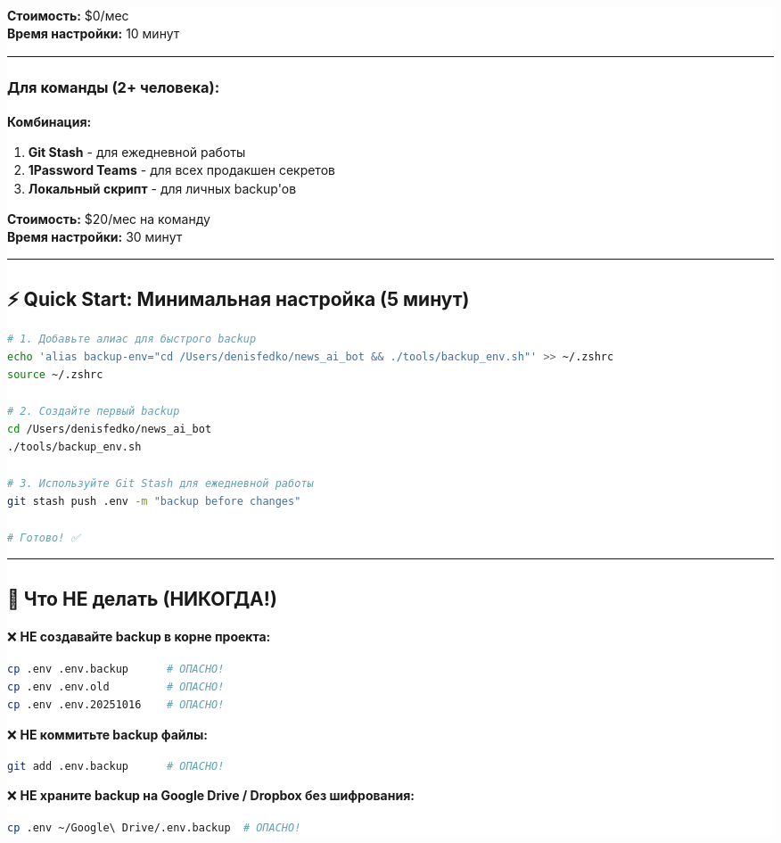 **Стоимость:** $0/мес  
**Время настройки:** 10 минут

---

### Для команды (2+ человека):

**Комбинация:**
1. **Git Stash** - для ежедневной работы
2. **1Password Teams** - для всех продакшен секретов
3. **Локальный скрипт** - для личных backup'ов

**Стоимость:** $20/мес на команду  
**Время настройки:** 30 минут

---

## ⚡ Quick Start: Минимальная настройка (5 минут)

```bash
# 1. Добавьте алиас для быстрого backup
echo 'alias backup-env="cd /Users/denisfedko/news_ai_bot && ./tools/backup_env.sh"' >> ~/.zshrc
source ~/.zshrc

# 2. Создайте первый backup
cd /Users/denisfedko/news_ai_bot
./tools/backup_env.sh

# 3. Используйте Git Stash для ежедневной работы
git stash push .env -m "backup before changes"

# Готово! ✅
```

---

## 🚫 Что НЕ делать (НИКОГДА!)

❌ **НЕ создавайте backup в корне проекта:**
```bash
cp .env .env.backup      # ОПАСНО!
cp .env .env.old         # ОПАСНО!
cp .env .env.20251016    # ОПАСНО!
```

❌ **НЕ коммитьте backup файлы:**
```bash
git add .env.backup      # ОПАСНО!
```

❌ **НЕ храните backup на Google Drive / Dropbox без шифрования:**
```bash
cp .env ~/Google\ Drive/.env.backup  # ОПАСНО!
```
